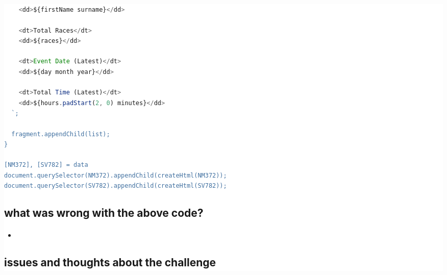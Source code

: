 ``` js
    <dd>${firstName surname}</dd>

    <dt>Total Races</dt>
    <dd>${races}</dd>

    <dt>Event Date (Latest)</dt>
    <dd>${day month year}</dd>

    <dt>Total Time (Latest)</dt>
    <dd>${hours.padStart(2, 0) minutes}</dd>
  `;

  fragment.appendChild(list);
}

[NM372], [SV782] = data
document.querySelector(NM372).appendChild(createHtml(NM372));
document.querySelector(SV782).appendChild(createHtml(SV782));
```

## what was wrong with the above code?
* 


## issues and thoughts about the challenge